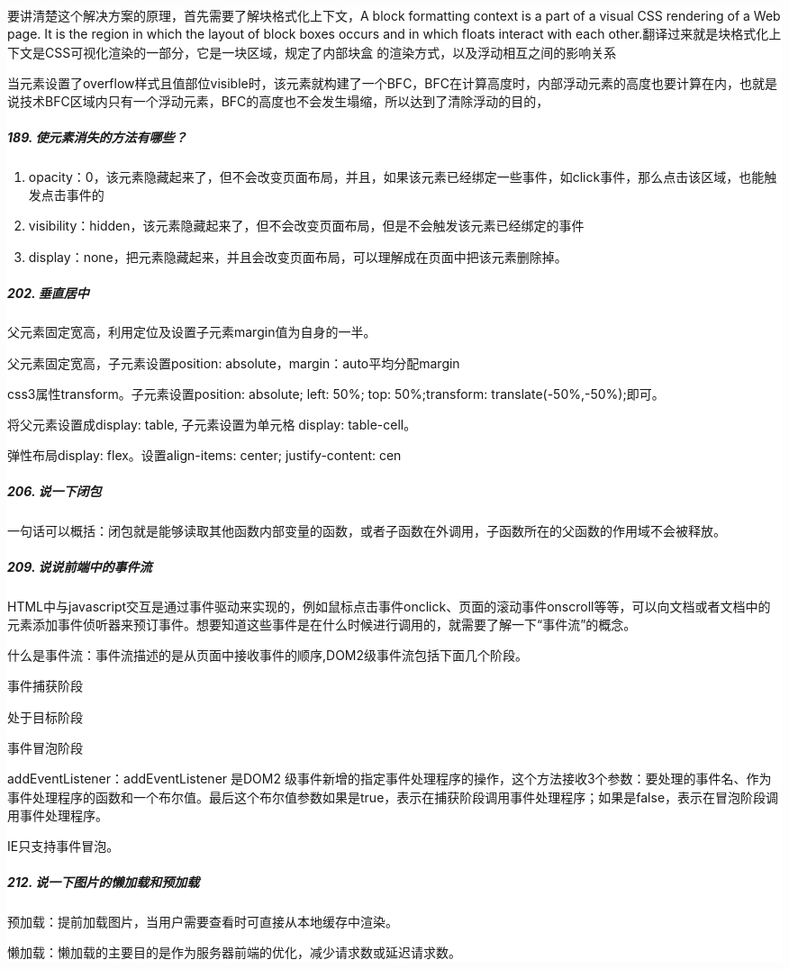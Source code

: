 要讲清楚这个解决方案的原理，首先需要了解块格式化上下文，A block formatting context is a part of a visual CSS rendering of a Web page. It is the region in which the layout of block boxes occurs and in which floats interact with each other.翻译过来就是块格式化上下文是CSS可视化渲染的一部分，它是一块区域，规定了内部块盒 的渲染方式，以及浮动相互之间的影响关系

当元素设置了overflow样式且值部位visible时，该元素就构建了一个BFC，BFC在计算高度时，内部浮动元素的高度也要计算在内，也就是说技术BFC区域内只有一个浮动元素，BFC的高度也不会发生塌缩，所以达到了清除浮动的目的，



##### 189. 使元素消失的方法有哪些？

1. opacity：0，该元素隐藏起来了，但不会改变页面布局，并且，如果该元素已经绑定一些事件，如click事件，那么点击该区域，也能触发点击事件的

2. visibility：hidden，该元素隐藏起来了，但不会改变页面布局，但是不会触发该元素已经绑定的事件

3. display：none，把元素隐藏起来，并且会改变页面布局，可以理解成在页面中把该元素删除掉。



##### 202. 垂直居中

父元素固定宽高，利用定位及设置子元素margin值为自身的一半。

父元素固定宽高，子元素设置position: absolute，margin：auto平均分配margin

css3属性transform。子元素设置position: absolute; left: 50%; top: 50%;transform: translate(-50%,-50%);即可。

将父元素设置成display: table, 子元素设置为单元格 display: table-cell。

弹性布局display: flex。设置align-items: center; justify-content: cen



##### 206. 说一下闭包

一句话可以概括：闭包就是能够读取其他函数内部变量的函数，或者子函数在外调用，子函数所在的父函数的作用域不会被释放。



##### 209. 说说前端中的事件流

HTML中与javascript交互是通过事件驱动来实现的，例如鼠标点击事件onclick、页面的滚动事件onscroll等等，可以向文档或者文档中的元素添加事件侦听器来预订事件。想要知道这些事件是在什么时候进行调用的，就需要了解一下“事件流”的概念。

什么是事件流：事件流描述的是从页面中接收事件的顺序,DOM2级事件流包括下面几个阶段。

事件捕获阶段

处于目标阶段

事件冒泡阶段

addEventListener：addEventListener 是DOM2 级事件新增的指定事件处理程序的操作，这个方法接收3个参数：要处理的事件名、作为事件处理程序的函数和一个布尔值。最后这个布尔值参数如果是true，表示在捕获阶段调用事件处理程序；如果是false，表示在冒泡阶段调用事件处理程序。

IE只支持事件冒泡。



##### 212. 说一下图片的懒加载和预加载

预加载：提前加载图片，当用户需要查看时可直接从本地缓存中渲染。

懒加载：懒加载的主要目的是作为服务器前端的优化，减少请求数或延迟请求数。
